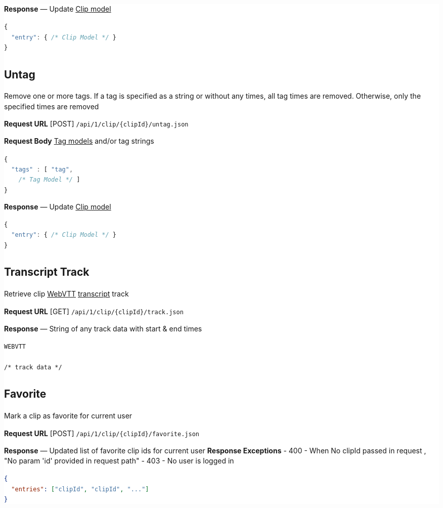 **Response** — Update [Clip model](../app/src/models/Clip.ts)
```js
{
  "entry": { /* Clip Model */ }
}
```


## Untag

Remove one or more tags. If a tag is specified as a string or without any times, all tag times are removed. Otherwise, only the specified times are removed

**Request URL** [POST] `/api/1/clip/{clipId}/untag.json`

**Request Body** [Tag models](../app/src/models/Tag.ts) and/or tag strings
```js
{
  "tags" : [ "tag",
    /* Tag Model */ ]
}
```

**Response** — Update [Clip model](../app/src/models/Clip.ts)
```js
{
  "entry": { /* Clip Model */ }
}
```


## Transcript Track

Retrieve clip [WebVTT](https://www.w3.org/TR/webvtt1/) [transcript](../app/src/models/Transcription.ts) track

**Request URL** [GET] `/api/1/clip/{clipId}/track.json`

**Response** — String of any track data with start & end times
```
WEBVTT

/* track data */
```


## Favorite

Mark a clip as favorite for current user

**Request URL** [POST] `/api/1/clip/{clipId}/favorite.json`

**Response** — Updated list of favorite clip ids for current user
**Response Exceptions** - 400 - When No clipId passed in request , "No param 'id' provided in request path"
                        - 403 - No user is logged in
```json
{
  "entries": ["clipId", "clipId", "..."]
}
```
